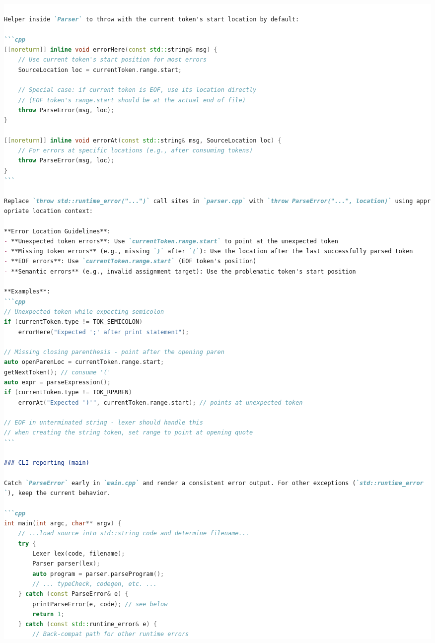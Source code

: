 ````markdown

Helper inside `Parser` to throw with the current token's start location by default:

```cpp
[[noreturn]] inline void errorHere(const std::string& msg) {
    // Use current token's start position for most errors
    SourceLocation loc = currentToken.range.start;
    
    // Special case: if current token is EOF, use its location directly
    // (EOF token's range.start should be at the actual end of file)
    throw ParseError(msg, loc);
}

[[noreturn]] inline void errorAt(const std::string& msg, SourceLocation loc) {
    // For errors at specific locations (e.g., after consuming tokens)
    throw ParseError(msg, loc);
}
```

Replace `throw std::runtime_error("...")` call sites in `parser.cpp` with `throw ParseError("...", location)` using appropriate location context:

**Error Location Guidelines**:
- **Unexpected token errors**: Use `currentToken.range.start` to point at the unexpected token
- **Missing token errors** (e.g., missing `)` after `(`): Use the location after the last successfully parsed token
- **EOF errors**: Use `currentToken.range.start` (EOF token's position)
- **Semantic errors** (e.g., invalid assignment target): Use the problematic token's start position

**Examples**:
```cpp
// Unexpected token while expecting semicolon
if (currentToken.type != TOK_SEMICOLON)
    errorHere("Expected ';' after print statement");

// Missing closing parenthesis - point after the opening paren
auto openParenLoc = currentToken.range.start;
getNextToken(); // consume '('
auto expr = parseExpression();
if (currentToken.type != TOK_RPAREN)
    errorAt("Expected ')'", currentToken.range.start); // points at unexpected token

// EOF in unterminated string - lexer should handle this
// when creating the string token, set range to point at opening quote
```

### CLI reporting (main)

Catch `ParseError` early in `main.cpp` and render a consistent error output. For other exceptions (`std::runtime_error`), keep the current behavior.

```cpp
int main(int argc, char** argv) {
    // ...load source into std::string code and determine filename...
    try {
        Lexer lex(code, filename);
        Parser parser(lex);
        auto program = parser.parseProgram();
        // ... typeCheck, codegen, etc. ...
    } catch (const ParseError& e) {
        printParseError(e, code); // see below
        return 1;
    } catch (const std::runtime_error& e) {
        // Back-compat path for other runtime errors
````